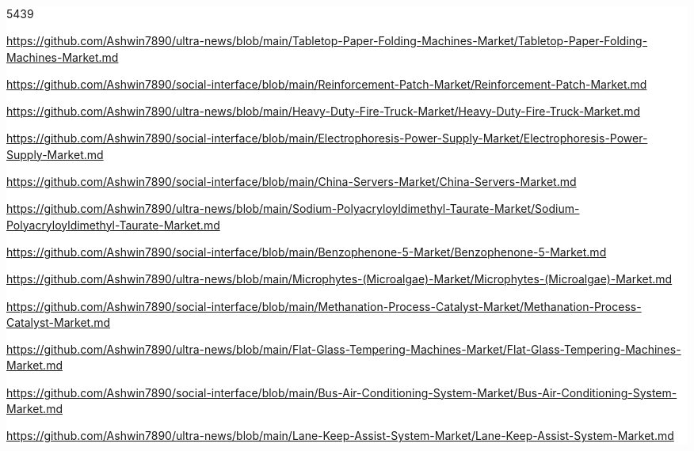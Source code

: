 5439</p><p><a href="https://github.com/Ashwin7890/ultra-news/blob/main/Tabletop-Paper-Folding-Machines-Market/Tabletop-Paper-Folding-Machines-Market.md">https://github.com/Ashwin7890/ultra-news/blob/main/Tabletop-Paper-Folding-Machines-Market/Tabletop-Paper-Folding-Machines-Market.md</a></p><p><a href="https://github.com/Ashwin7890/social-interface/blob/main/Reinforcement-Patch-Market/Reinforcement-Patch-Market.md">https://github.com/Ashwin7890/social-interface/blob/main/Reinforcement-Patch-Market/Reinforcement-Patch-Market.md</a></p><p><a href="https://github.com/Ashwin7890/ultra-news/blob/main/Heavy-Duty-Fire-Truck-Market/Heavy-Duty-Fire-Truck-Market.md">https://github.com/Ashwin7890/ultra-news/blob/main/Heavy-Duty-Fire-Truck-Market/Heavy-Duty-Fire-Truck-Market.md</a></p><p><a href="https://github.com/Ashwin7890/social-interface/blob/main/Electrophoresis-Power-Supply-Market/Electrophoresis-Power-Supply-Market.md">https://github.com/Ashwin7890/social-interface/blob/main/Electrophoresis-Power-Supply-Market/Electrophoresis-Power-Supply-Market.md</a></p><p><a href="https://github.com/Ashwin7890/social-interface/blob/main/China-Servers-Market/China-Servers-Market.md">https://github.com/Ashwin7890/social-interface/blob/main/China-Servers-Market/China-Servers-Market.md</a></p><p><a href="https://github.com/Ashwin7890/ultra-news/blob/main/Sodium-Polyacryloyldimethyl-Taurate-Market/Sodium-Polyacryloyldimethyl-Taurate-Market.md">https://github.com/Ashwin7890/ultra-news/blob/main/Sodium-Polyacryloyldimethyl-Taurate-Market/Sodium-Polyacryloyldimethyl-Taurate-Market.md</a></p><p><a href="https://github.com/Ashwin7890/social-interface/blob/main/Benzophenone-5-Market/Benzophenone-5-Market.md">https://github.com/Ashwin7890/social-interface/blob/main/Benzophenone-5-Market/Benzophenone-5-Market.md</a></p><p><a href="https://github.com/Ashwin7890/ultra-news/blob/main/Microphytes-(Microalgae)-Market/Microphytes-(Microalgae)-Market.md">https://github.com/Ashwin7890/ultra-news/blob/main/Microphytes-(Microalgae)-Market/Microphytes-(Microalgae)-Market.md</a></p><p><a href="https://github.com/Ashwin7890/social-interface/blob/main/Methanation-Process-Catalyst-Market/Methanation-Process-Catalyst-Market.md">https://github.com/Ashwin7890/social-interface/blob/main/Methanation-Process-Catalyst-Market/Methanation-Process-Catalyst-Market.md</a></p><p><a href="https://github.com/Ashwin7890/ultra-news/blob/main/Flat-Glass-Tempering-Machines-Market/Flat-Glass-Tempering-Machines-Market.md">https://github.com/Ashwin7890/ultra-news/blob/main/Flat-Glass-Tempering-Machines-Market/Flat-Glass-Tempering-Machines-Market.md</a></p><p><a href="https://github.com/Ashwin7890/social-interface/blob/main/Bus-Air-Conditioning-System-Market/Bus-Air-Conditioning-System-Market.md">https://github.com/Ashwin7890/social-interface/blob/main/Bus-Air-Conditioning-System-Market/Bus-Air-Conditioning-System-Market.md</a></p><p><a href="https://github.com/Ashwin7890/ultra-news/blob/main/Lane-Keep-Assist-System-Market/Lane-Keep-Assist-System-Market.md">https://github.com/Ashwin7890/ultra-news/blob/main/Lane-Keep-Assist-System-Market/Lane-Keep-Assist-System-Market.md</a></p>
